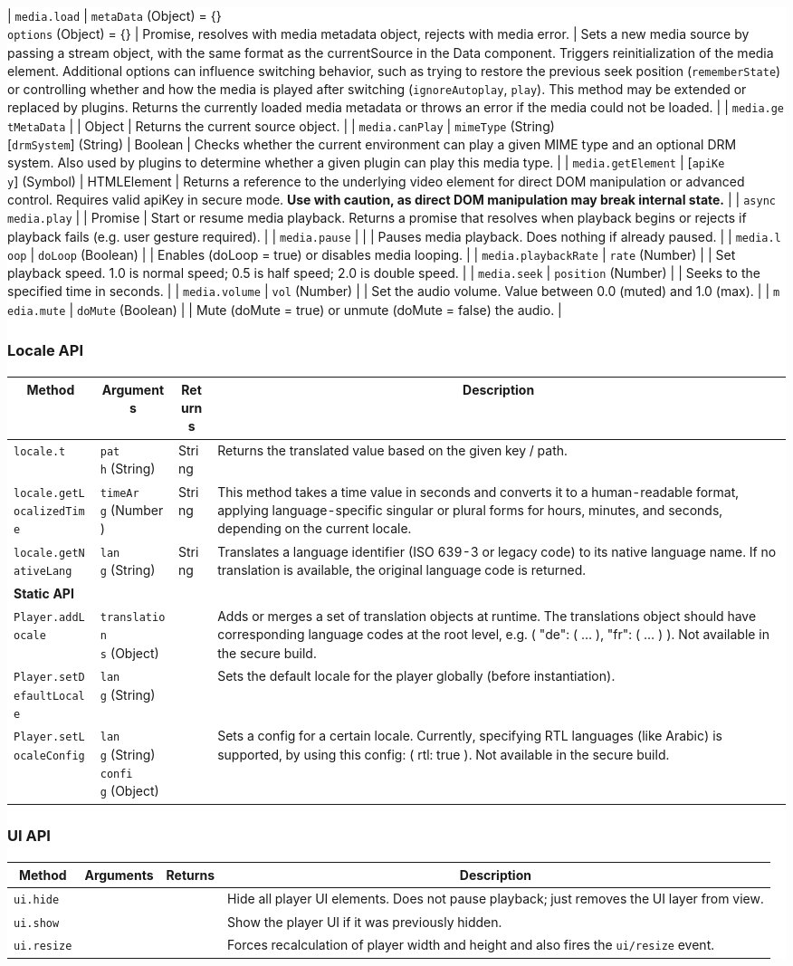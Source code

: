 | `media.load`    | `metaData`&nbsp;(Object)&nbsp;=&nbsp;{}<br />`options`&nbsp;(Object)&nbsp;=&nbsp;{}    | Promise, resolves with media metadata object, rejects with media error. | Sets a new media source by passing a stream object, with the same format as the currentSource in the Data component.  Triggers reinitialization of the media element. Additional options can influence switching behavior, such as trying to restore the previous seek position (`rememberState`) or controlling whether and how the media is played after switching (`ignoreAutoplay`, `play`). This method may be extended or replaced by plugins. Returns the currently loaded media metadata or throws an error if the media could not be loaded. |
| `media.getMetaData`    |                                                           | Object                                                       | Returns the current source object.                           |
| `media.canPlay`  | `mimeType`&nbsp;(String)<br />[`drmSystem`]&nbsp;(String) | Boolean                                                      | Checks whether the current environment can play a given MIME type and an optional DRM system. Also used by plugins to determine whether a given plugin can play this media type. |
| `media.getElement`   | [`apiKey`]&nbsp;(Symbol)                                  | HTMLElement                                                  | Returns a reference to the underlying video element for direct DOM manipulation or advanced control. Requires valid apiKey in secure mode. **Use with caution, as direct DOM manipulation may break internal state.** |
| `async media.play`   |                                                           | Promise                                                      | Start or resume media playback. Returns a promise that resolves when playback begins or rejects if playback fails (e.g. user gesture required). |
| `media.pause`        |                                                           |                                                              | Pauses media playback. Does nothing if already paused.       |
| `media.loop`         | `doLoop`&nbsp;(Boolean)                                   |                                                              | Enables (doLoop = true) or disables media looping.           |
| `media.playbackRate` | `rate`&nbsp;(Number)                                      |                                                              | Set playback speed. 1.0 is normal speed; 0.5 is half speed; 2.0 is double speed. |
| `media.seek`         | `position`&nbsp;(Number)                                  |                                                              | Seeks to the specified time in seconds.                      |
| `media.volume`       | `vol`&nbsp;(Number)                                       |                                                              | Set the audio volume. Value between 0.0 (muted) and 1.0 (max). |
| `media.mute`         | `doMute`&nbsp;(Boolean)                                   |                                                              | Mute (doMute = true) or unmute (doMute = false) the audio.   |

### Locale API

| **Method**                | **Arguments**                                    | **Returns** | **Description**                                              |
| ------------------------- | ------------------------------------------------ | ----------- | ------------------------------------------------------------ |
| `locale.t`                | `path`&nbsp;(String)                             | String      | Returns the translated value based on the given key / path.  |
| `locale.getLocalizedTime`             | `timeArg`&nbsp;(Number)                          | String      | This method takes a time value in seconds and converts it to a human-readable format,  applying language-specific singular or plural forms for hours, minutes, and seconds, depending on the current locale. |
| `locale.getNativeLang`       | `lang`&nbsp;(String)                             | String      | Translates a language identifier (ISO 639-3 or legacy code) to its native language name. If no translation is available, the original language code is returned. |
| **Static API**            |                                                  |             |                                                              |
| `Player.addLocale`        | `translations`&nbsp;(Object)                     |             | Adds or merges a set of translation objects at runtime. The translations object should have corresponding language codes at the root level, e.g. ( "de": ( … ), "fr": ( … ) ). Not available in the secure build. |
| `Player.setDefaultLocale` | `lang`&nbsp;(String)                             |             | Sets the default locale for the player globally (before instantiation). |
| `Player.setLocaleConfig`  | `lang`&nbsp;(String)<br />`config`&nbsp;(Object) |             | Sets a config for a certain locale. Currently, specifying RTL languages (like Arabic) is supported, by using this config: ( rtl: true ). Not available in the secure build. |

### UI API

| **Method**           | **Arguments** | **Returns** | **Description**                                              |
| -------------------- | ------------- | ----------- | ------------------------------------------------------------ |
| `ui.hide`            |               |             | Hide all player UI elements. Does not pause playback; just removes the UI layer from view. |
| `ui.show`            |               |             | Show the player UI if it was previously hidden.              |
| `ui.resize`          |               |             | Forces recalculation of player width and height and also fires the `ui/resize` event.              |